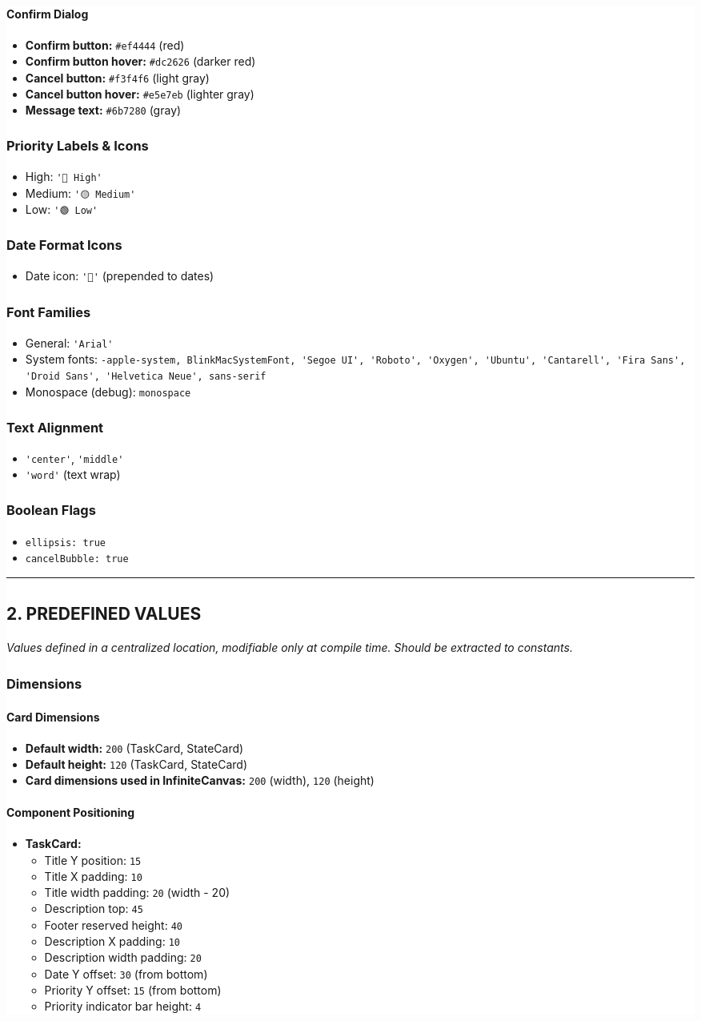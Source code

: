 #### Confirm Dialog
- **Confirm button:** `#ef4444` (red)
- **Confirm button hover:** `#dc2626` (darker red)
- **Cancel button:** `#f3f4f6` (light gray)
- **Cancel button hover:** `#e5e7eb` (lighter gray)
- **Message text:** `#6b7280` (gray)

### Priority Labels & Icons
- High: `'🔴 High'`
- Medium: `'🟡 Medium'`
- Low: `'🟢 Low'`

### Date Format Icons
- Date icon: `'📅'` (prepended to dates)

### Font Families
- General: `'Arial'`
- System fonts: `-apple-system, BlinkMacSystemFont, 'Segoe UI', 'Roboto', 'Oxygen', 'Ubuntu', 'Cantarell', 'Fira Sans', 'Droid Sans', 'Helvetica Neue', sans-serif`
- Monospace (debug): `monospace`

### Text Alignment
- `'center'`, `'middle'`
- `'word'` (text wrap)

### Boolean Flags
- `ellipsis: true`
- `cancelBubble: true`

---

## 2. PREDEFINED VALUES
*Values defined in a centralized location, modifiable only at compile time. Should be extracted to constants.*

### Dimensions

#### Card Dimensions
- **Default width:** `200` (TaskCard, StateCard)
- **Default height:** `120` (TaskCard, StateCard)
- **Card dimensions used in InfiniteCanvas:** `200` (width), `120` (height)

#### Component Positioning
- **TaskCard:**
  - Title Y position: `15`
  - Title X padding: `10`
  - Title width padding: `20` (width - 20)
  - Description top: `45`
  - Footer reserved height: `40`
  - Description X padding: `10`
  - Description width padding: `20`
  - Date Y offset: `30` (from bottom)
  - Priority Y offset: `15` (from bottom)
  - Priority indicator bar height: `4`
  